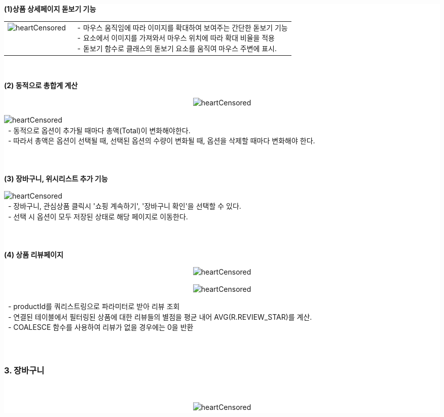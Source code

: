  <p style="font-weight:bold;">(1)상품 상세페이지 돋보기 기능</p>
 <table>
  <tr>
    <td><img src="https://github.com/jhj-sharon/art_stroke/assets/120557874/a7d03b4d-aae6-4037-ac7f-702096a52d37" alt="heartCensored" style="width: 300px;"></td>
    <td >
     &nbsp;&nbsp;- 마우스 움직임에 따라 이미지를 확대하여 보여주는 간단한 돋보기 기능 <br>
     &nbsp;&nbsp;- 요소에서 이미지를 가져와서 마우스 위치에 따라 확대 비율을 적용<br>
     &nbsp;&nbsp;- 돋보기 함수로 클래스의 돋보기 요소를 움직여 마우스 주변에 표시. <br>
    </td>

  </tr>

</table>
<br>
 <p style="font-weight:bold;">(2) 동적으로 총합계 계산</p>


<p style="text-align: center;">
  <img src="https://github.com/jhj-sharon/art_stroke/assets/120557874/5be1ed1a-9381-48bc-bfe5-7374a34cff4f" alt="heartCensored" style="width: 500px;">
</p>

<img style="text-align: center;" src="https://github.com/jhj-sharon/art_stroke/assets/120557874/79098649-b38f-4125-99e9-37acede02961" alt="heartCensored" style="width: 500px;"> <Br>
 &nbsp;&nbsp;- 동적으로 옵션이 추가될 때마다 총액(Total)이 변화해야한다. <br>
 &nbsp;&nbsp;- 따라서 총액은 옵션이 선택될 때, 선택된 옵션의 수량이 변화될 때, 옵션을 삭제할 때마다 변화해야 한다. <br><br><br>

 <p style="font-weight:bold;">(3) 장바구니, 위시리스트 추가 기능</p>
<img style="text-align: center;" src="https://github.com/jhj-sharon/art_stroke/assets/120557874/2a4f2d7b-e290-4c8e-9eed-85a163c6f966" alt="heartCensored" style="width: 500px;"> <Br>
 &nbsp;&nbsp;- 장바구니, 관심상품 클릭시 '쇼핑 계속하기', '장바구니 확인'을 선택할 수 있다. <br>
 &nbsp;&nbsp;- 선택 시 옵션이 모두 저장된 상태로 해당 페이지로 이동한다. <br><br><br>

  <p style="font-weight:bold;">(4) 상품 리뷰페이지</p>


<p style="text-align: center;">
  <img src="https://github.com/jhj-sharon/art_stroke/assets/120557874/3fae6bea-7854-4c21-b3ae-4735ae208798" alt="heartCensored" style="width: 900px;">
</p>

<p style="text-align: center;">
  <img src="https://github.com/jhj-sharon/art_stroke/assets/120557874/697f8abf-7e25-4bc6-b479-8c7477030af1" alt="heartCensored" style="width: 500px;">
</p>



 &nbsp;&nbsp;- productId를 쿼리스트링으로 파라미터로 받아 리뷰 조회<Br>
 &nbsp;&nbsp;- 연결된 테이블에서 필터링된 상품에 대한 리뷰들의 별점을 평균 내어 AVG(R.REVIEW_STAR)를 계산.<Br>
 &nbsp;&nbsp;- COALESCE 함수를 사용하여 리뷰가 없을 경우에는 0을 반환
 <br><br><br>
</div>

<h3 style="font-weight:bold;">3. 장바구니 </h3> <br>
<div  style="text-align: left;"> 

<p style="text-align: center;">
  <img src="https://github.com/jhj-sharon/art_stroke/assets/120557874/18e54545-dc1f-40d9-a7d3-8c4d8ce9cad3" alt="heartCensored" style="width: 900px;">
</p>

